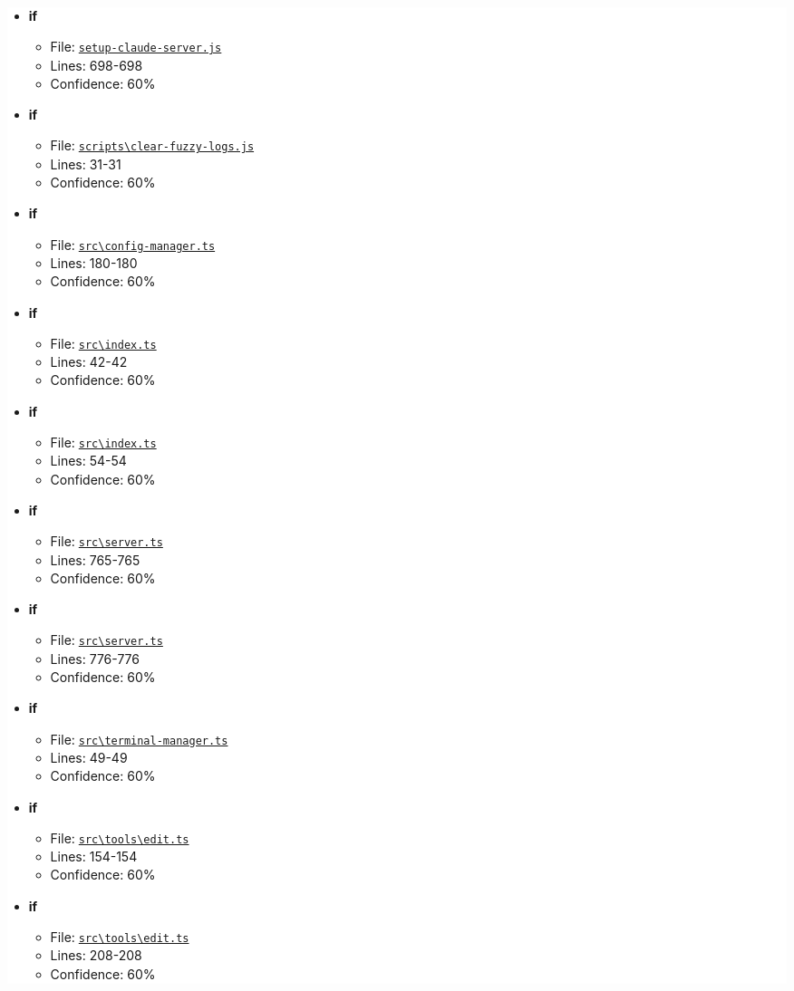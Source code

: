 - **if**
  - File: [`setup-claude-server.js`](file:///C:\Source-Codebase\research_review\pending\DesktopCommanderMCP-main\setup-claude-server.js)
  - Lines: 698-698
  - Confidence: 60%

- **if**
  - File: [`scripts\clear-fuzzy-logs.js`](file:///C:\Source-Codebase\research_review\pending\DesktopCommanderMCP-main\scripts\clear-fuzzy-logs.js)
  - Lines: 31-31
  - Confidence: 60%

- **if**
  - File: [`src\config-manager.ts`](file:///C:\Source-Codebase\research_review\pending\DesktopCommanderMCP-main\src\config-manager.ts)
  - Lines: 180-180
  - Confidence: 60%

- **if**
  - File: [`src\index.ts`](file:///C:\Source-Codebase\research_review\pending\DesktopCommanderMCP-main\src\index.ts)
  - Lines: 42-42
  - Confidence: 60%

- **if**
  - File: [`src\index.ts`](file:///C:\Source-Codebase\research_review\pending\DesktopCommanderMCP-main\src\index.ts)
  - Lines: 54-54
  - Confidence: 60%

- **if**
  - File: [`src\server.ts`](file:///C:\Source-Codebase\research_review\pending\DesktopCommanderMCP-main\src\server.ts)
  - Lines: 765-765
  - Confidence: 60%

- **if**
  - File: [`src\server.ts`](file:///C:\Source-Codebase\research_review\pending\DesktopCommanderMCP-main\src\server.ts)
  - Lines: 776-776
  - Confidence: 60%

- **if**
  - File: [`src\terminal-manager.ts`](file:///C:\Source-Codebase\research_review\pending\DesktopCommanderMCP-main\src\terminal-manager.ts)
  - Lines: 49-49
  - Confidence: 60%

- **if**
  - File: [`src\tools\edit.ts`](file:///C:\Source-Codebase\research_review\pending\DesktopCommanderMCP-main\src\tools\edit.ts)
  - Lines: 154-154
  - Confidence: 60%

- **if**
  - File: [`src\tools\edit.ts`](file:///C:\Source-Codebase\research_review\pending\DesktopCommanderMCP-main\src\tools\edit.ts)
  - Lines: 208-208
  - Confidence: 60%

